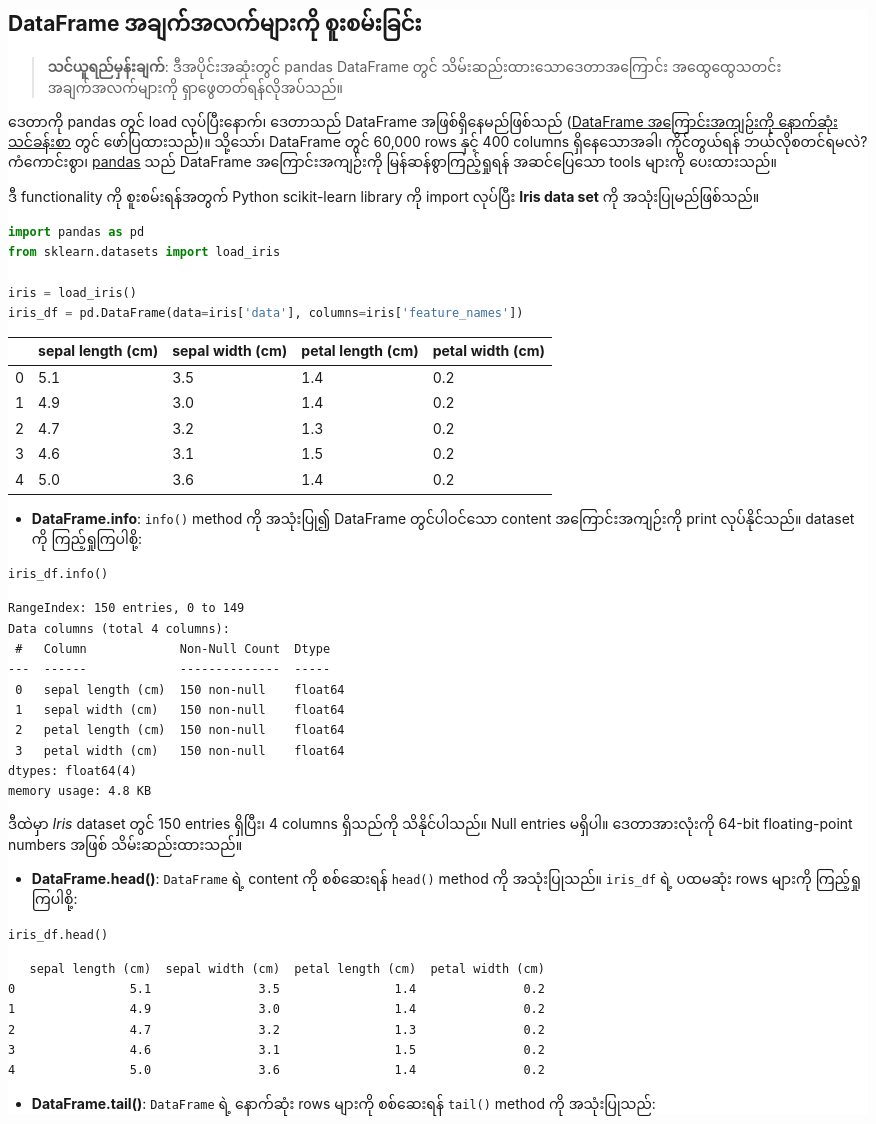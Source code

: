 ## DataFrame အချက်အလက်များကို စူးစမ်းခြင်း
> **သင်ယူရည်မှန်းချက်**: ဒီအပိုင်းအဆုံးတွင် pandas DataFrame တွင် သိမ်းဆည်းထားသောဒေတာအကြောင်း အထွေထွေသတင်းအချက်အလက်များကို ရှာဖွေတတ်ရန်လိုအပ်သည်။

ဒေတာကို pandas တွင် load လုပ်ပြီးနောက်၊ ဒေတာသည် DataFrame အဖြစ်ရှိနေမည်ဖြစ်သည် ([DataFrame အကြောင်းအကျဉ်းကို နောက်ဆုံးသင်ခန်းစာ](https://github.com/microsoft/Data-Science-For-Beginners/tree/main/2-Working-With-Data/07-python#dataframe) တွင် ဖော်ပြထားသည်)။ သို့သော်၊ DataFrame တွင် 60,000 rows နှင့် 400 columns ရှိနေသောအခါ၊ ကိုင်တွယ်ရန် ဘယ်လိုစတင်ရမလဲ? ကံကောင်းစွာ၊ [pandas](https://pandas.pydata.org/) သည် DataFrame အကြောင်းအကျဉ်းကို မြန်ဆန်စွာကြည့်ရှုရန် အဆင်ပြေသော tools များကို ပေးထားသည်။

ဒီ functionality ကို စူးစမ်းရန်အတွက် Python scikit-learn library ကို import လုပ်ပြီး **Iris data set** ကို အသုံးပြုမည်ဖြစ်သည်။

```python
import pandas as pd
from sklearn.datasets import load_iris

iris = load_iris()
iris_df = pd.DataFrame(data=iris['data'], columns=iris['feature_names'])
```
|                                        |sepal length (cm)|sepal width (cm)|petal length (cm)|petal width (cm)|
|----------------------------------------|-----------------|----------------|-----------------|----------------|
|0                                       |5.1              |3.5             |1.4              |0.2             |
|1                                       |4.9              |3.0             |1.4              |0.2             |
|2                                       |4.7              |3.2             |1.3              |0.2             |
|3                                       |4.6              |3.1             |1.5              |0.2             |
|4                                       |5.0              |3.6             |1.4              |0.2             |

- **DataFrame.info**: `info()` method ကို အသုံးပြု၍ DataFrame တွင်ပါဝင်သော content အကြောင်းအကျဉ်းကို print လုပ်နိုင်သည်။ dataset ကို ကြည့်ရှုကြပါစို့:
```python
iris_df.info()
```
```
RangeIndex: 150 entries, 0 to 149
Data columns (total 4 columns):
 #   Column             Non-Null Count  Dtype  
---  ------             --------------  -----  
 0   sepal length (cm)  150 non-null    float64
 1   sepal width (cm)   150 non-null    float64
 2   petal length (cm)  150 non-null    float64
 3   petal width (cm)   150 non-null    float64
dtypes: float64(4)
memory usage: 4.8 KB
```
ဒီထဲမှာ *Iris* dataset တွင် 150 entries ရှိပြီး၊ 4 columns ရှိသည်ကို သိနိုင်ပါသည်။ Null entries မရှိပါ။ ဒေတာအားလုံးကို 64-bit floating-point numbers အဖြစ် သိမ်းဆည်းထားသည်။

- **DataFrame.head()**: `DataFrame` ရဲ့ content ကို စစ်ဆေးရန် `head()` method ကို အသုံးပြုသည်။ `iris_df` ရဲ့ ပထမဆုံး rows များကို ကြည့်ရှုကြပါစို့:
```python
iris_df.head()
```
```
   sepal length (cm)  sepal width (cm)  petal length (cm)  petal width (cm)
0                5.1               3.5                1.4               0.2
1                4.9               3.0                1.4               0.2
2                4.7               3.2                1.3               0.2
3                4.6               3.1                1.5               0.2
4                5.0               3.6                1.4               0.2
```
- **DataFrame.tail()**: `DataFrame` ရဲ့ နောက်ဆုံး rows များကို စစ်ဆေးရန် `tail()` method ကို အသုံးပြုသည်: